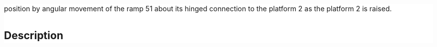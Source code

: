 position by angular movement of the ramp 51 about its hinged connection to the platform 2 as the platform 2 is raised.

## Description